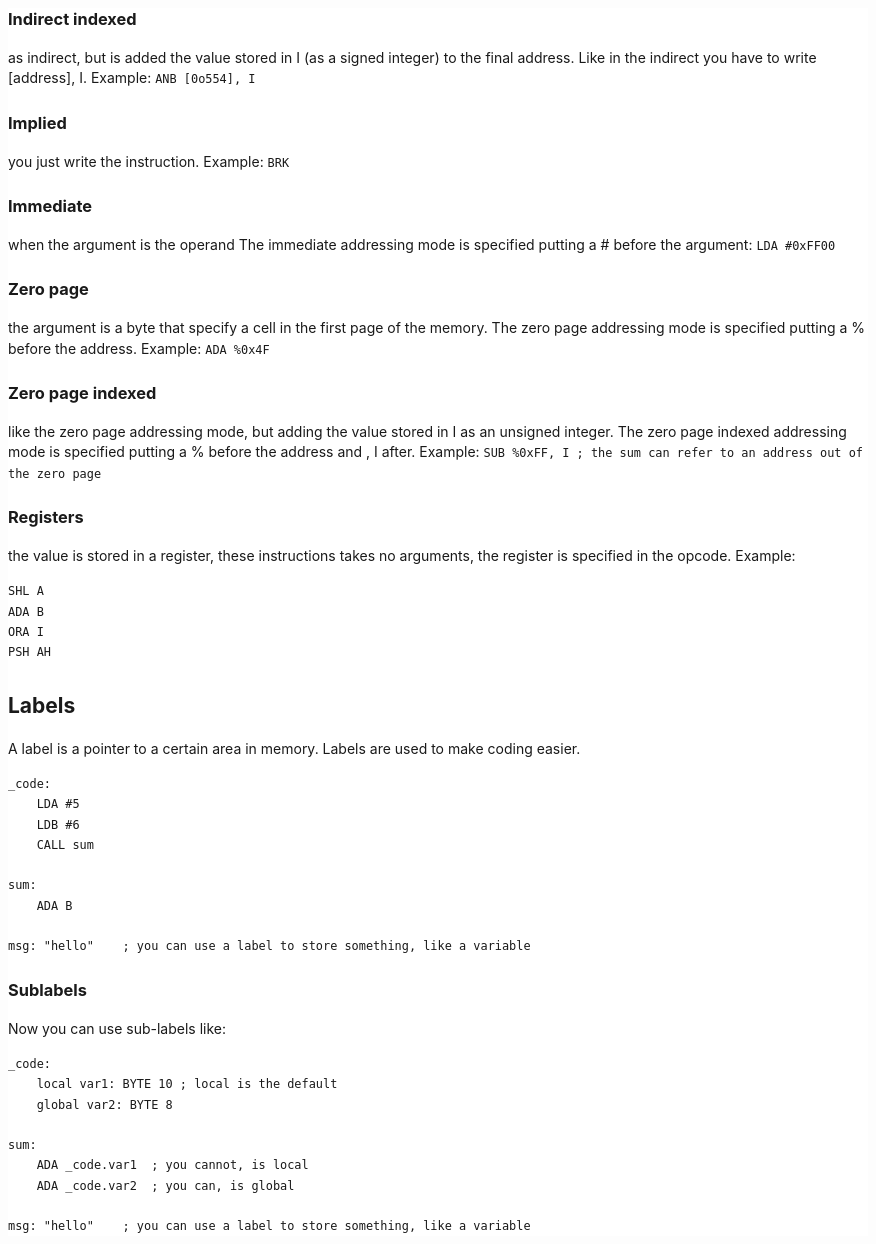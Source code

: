 ### Indirect indexed
as indirect, but is added the value stored in I (as a signed integer) to the final address.
Like in the indirect you have to write [address], I. Example: `ANB [0o554], I`

### Implied 
you just write the instruction.
Example: `BRK`

### Immediate
when the argument is the operand
The immediate addressing mode is specified putting a # before the argument: `LDA #0xFF00`

### Zero page
the argument is a byte that specify a cell in the first page of the memory.
The zero page addressing mode is specified putting a % before the address. Example: `ADA %0x4F`

### Zero page indexed 
like the zero page addressing mode, but adding the value stored in I as an unsigned integer.
The zero page indexed addressing mode is specified putting a % before the address and , I after. Example: `SUB %0xFF, I ; the sum can refer to an address out of the zero page`

### Registers 
the value is stored in a register, these instructions takes no arguments, the register is specified in the opcode. Example:
```
SHL A
ADA B
ORA I
PSH AH
```

## Labels
A label is a pointer to a certain area in memory. Labels are used to make coding easier.

```
_code:
	LDA #5
	LDB #6
	CALL sum

sum: 
	ADA B

msg: "hello"	; you can use a label to store something, like a variable
```

### Sublabels
Now you can use sub-labels like:
```
_code:
	local var1: BYTE 10 ; local is the default
	global var2: BYTE 8

sum: 
	ADA _code.var1	; you cannot, is local
	ADA _code.var2	; you can, is global

msg: "hello"	; you can use a label to store something, like a variable
```
